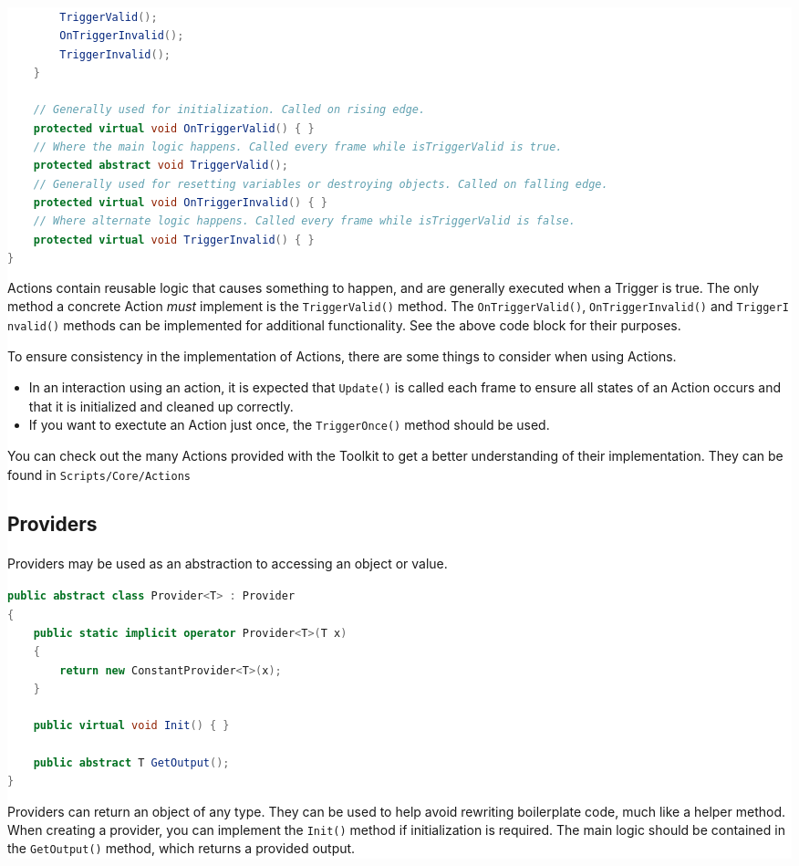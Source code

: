 ```csharp
        TriggerValid();
        OnTriggerInvalid();
        TriggerInvalid();
    }

    // Generally used for initialization. Called on rising edge.
    protected virtual void OnTriggerValid() { }
    // Where the main logic happens. Called every frame while isTriggerValid is true.
    protected abstract void TriggerValid();
    // Generally used for resetting variables or destroying objects. Called on falling edge.
    protected virtual void OnTriggerInvalid() { }
    // Where alternate logic happens. Called every frame while isTriggerValid is false.
    protected virtual void TriggerInvalid() { }
}
```

Actions contain reusable logic that causes something to happen, and are generally executed when a Trigger is true. The only method a concrete Action *must* implement is the `TriggerValid()` method. The `OnTriggerValid()`, `OnTriggerInvalid()` and `TriggerInvalid()` methods can be implemented for additional functionality. See the above code block for their purposes.

To ensure consistency in the implementation of Actions, there are some things to consider when using Actions.
* In an interaction using an action, it is expected that `Update()` is called each frame to ensure all states of an Action occurs and that it is initialized and cleaned up correctly.
* If you want to exectute an Action just once, the `TriggerOnce()` method should be used.

You can check out the many Actions provided with the Toolkit to get a better understanding of their implementation. They can be found in `Scripts/Core/Actions`

## Providers

Providers may be used as an abstraction to accessing an object or value.

```csharp
public abstract class Provider<T> : Provider
{
    public static implicit operator Provider<T>(T x)
    {
        return new ConstantProvider<T>(x);
    }

    public virtual void Init() { }

    public abstract T GetOutput();
}
```

Providers can return an object of any type. They can be used to help avoid rewriting boilerplate code, much like a helper method.  When creating a provider, you can implement the `Init()` method if initialization is required. The main logic should be contained in the `GetOutput()` method, which returns a provided output.
